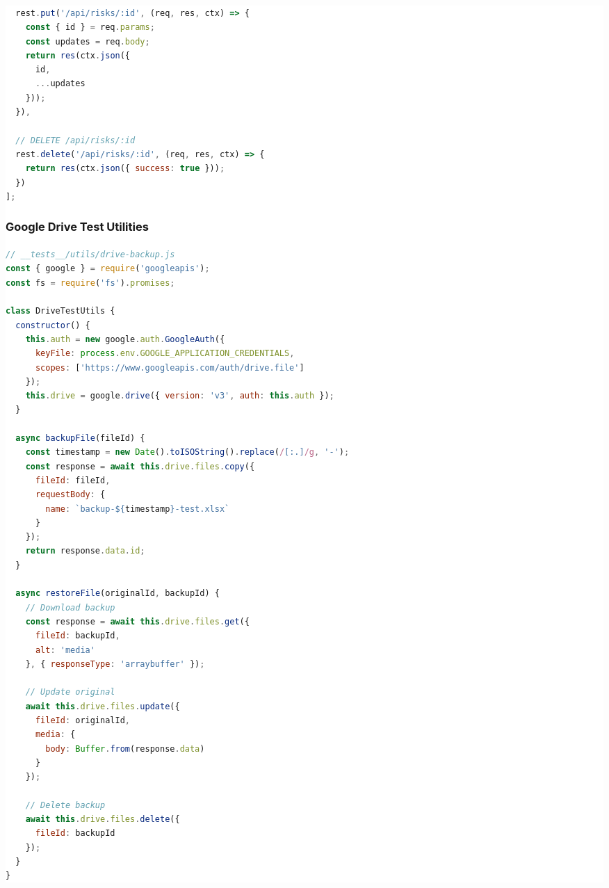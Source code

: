 ```javascript
  rest.put('/api/risks/:id', (req, res, ctx) => {
    const { id } = req.params;
    const updates = req.body;
    return res(ctx.json({
      id,
      ...updates
    }));
  }),
  
  // DELETE /api/risks/:id
  rest.delete('/api/risks/:id', (req, res, ctx) => {
    return res(ctx.json({ success: true }));
  })
];
```

### Google Drive Test Utilities
```javascript
// __tests__/utils/drive-backup.js
const { google } = require('googleapis');
const fs = require('fs').promises;

class DriveTestUtils {
  constructor() {
    this.auth = new google.auth.GoogleAuth({
      keyFile: process.env.GOOGLE_APPLICATION_CREDENTIALS,
      scopes: ['https://www.googleapis.com/auth/drive.file']
    });
    this.drive = google.drive({ version: 'v3', auth: this.auth });
  }
  
  async backupFile(fileId) {
    const timestamp = new Date().toISOString().replace(/[:.]/g, '-');
    const response = await this.drive.files.copy({
      fileId: fileId,
      requestBody: {
        name: `backup-${timestamp}-test.xlsx`
      }
    });
    return response.data.id;
  }
  
  async restoreFile(originalId, backupId) {
    // Download backup
    const response = await this.drive.files.get({
      fileId: backupId,
      alt: 'media'
    }, { responseType: 'arraybuffer' });
    
    // Update original
    await this.drive.files.update({
      fileId: originalId,
      media: {
        body: Buffer.from(response.data)
      }
    });
    
    // Delete backup
    await this.drive.files.delete({
      fileId: backupId
    });
  }
}
```